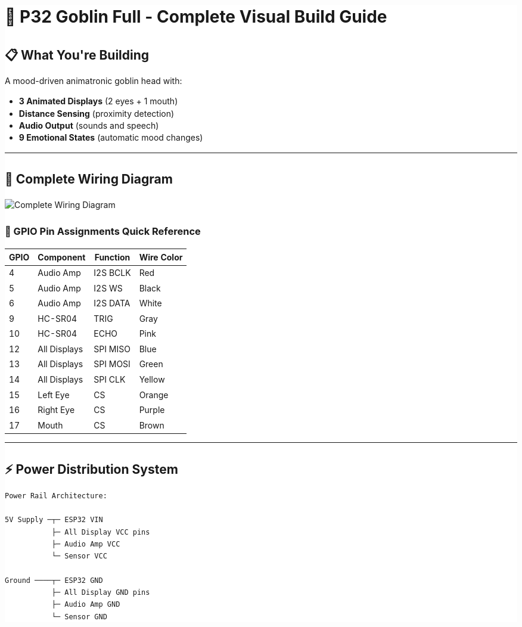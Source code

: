 # 🤖 P32 Goblin Full - Complete Visual Build Guide

## 📋 What You're Building

A mood-driven animatronic goblin head with:
- **3 Animated Displays** (2 eyes + 1 mouth)
- **Distance Sensing** (proximity detection)
- **Audio Output** (sounds and speech)
- **9 Emotional States** (automatic mood changes)

---

## 🔌 Complete Wiring Diagram

![Complete Wiring Diagram](goblin_wiring_diagram.svg)

### 📍 GPIO Pin Assignments Quick Reference

| GPIO | Component | Function | Wire Color |
|------|-----------|----------|------------|
| 4 | Audio Amp | I2S BCLK | Red |
| 5 | Audio Amp | I2S WS | Black |
| 6 | Audio Amp | I2S DATA | White |
| 9 | HC-SR04 | TRIG | Gray |
| 10 | HC-SR04 | ECHO | Pink |
| 12 | All Displays | SPI MISO | Blue |
| 13 | All Displays | SPI MOSI | Green |
| 14 | All Displays | SPI CLK | Yellow |
| 15 | Left Eye | CS | Orange |
| 16 | Right Eye | CS | Purple |
| 17 | Mouth | CS | Brown |

---

## ⚡ Power Distribution System

```
Power Rail Architecture:

5V Supply ─┬─ ESP32 VIN
           ├─ All Display VCC pins
           ├─ Audio Amp VCC
           └─ Sensor VCC

Ground ────┬─ ESP32 GND
           ├─ All Display GND pins  
           ├─ Audio Amp GND
           └─ Sensor GND
```
